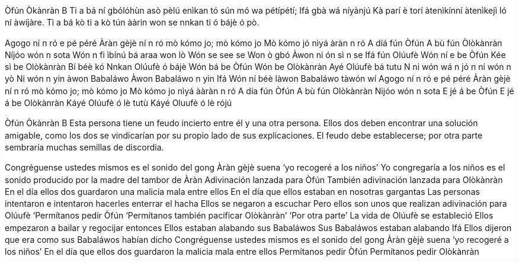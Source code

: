 Òfún Òkànràn B
Ti a bá ní gbólóhùn asò pèlú enìkan tó sún mó wa pétípétí; Ifá gbà wá níyànjú
Kà parí è torí àtenìkínní àtenìkejì ló ní àwíjàre. Tì a bá kò ti a kò tún ààrin won se nnkan ti ó bájè ó pò.

Agogo ní n ró e pé péré
Àràn gèjè ní n ró mò kómo jo; mò kómo jo
Mò kómo jó nìyá àràn n ró
A díá fún Òfún
A bù fún Òlòkànràn
Níjóo wón n sota
Wón n fi ìbínú bá araa won lò
Wón se see se
Won ò gbó
Àwon ni ón sì n se Ifá fún Olúufè
Wón ní e be Òfún
Kée sì be Olòkànràn
Bí béè kó
Nnkan Olúufè ó bájè
Wón bá be Òfún
Wón be Olòkànràn
Ayé Olúufè bá tutu
N ni wón wá n jó n ni wón n yò
Ni wón n yin àwon Babaláwo
Àwon Babaláwo n yin Ifá
Wón ní béè làwon Babaláwo tàwón wí
Agogo ní n ró e pé péré
Àràn gèjè ní n ró mò kómo jo; mò kómo jo
Mò kómo jo nìyá ààràn n ró
A día fún Òfún
A bù fún Olòkànràn
Nijóo wón n sota
E jé á be Òfún
E jé á be Olòkànràn
Káyé Olúufè ó lè tutù
Káyé Oluufè ó lè rójú

Òfún Òkànràn B
Esta persona tiene un feudo incierto entre él y una otra persona. Ellos dos deben encontrar una solución amigable, como los dos se vindicarían por su propio lado de sus explicaciones. El feudo debe establecerse; por otra parte sembraría muchas semillas de discordia.

Congréguense ustedes mismos es el sonido del gong
Àràn gèjè suena ‘yo recogeré a los niños’
Yo congregaría a los niños es el sonido producido por la madre del tambor de Àràn
Adivinación lanzada para Òfún
También adivinación lanzada para Olòkànràn
En el día ellos dos guardaron una malicia mala entre ellos
En el día que ellos estaban en nosotras gargantas
Las personas intentaron e intentaron hacerles enterrar el hacha
Ellos se negaron a escuchar
Pero ellos son unos que realizan adivinación para Olúufè
‘Permítanos pedir Òfún
‘Permítanos también pacificar Olòkànràn’
‘Por otra parte’
La vida de Olúufè se estableció
Ellos empezaron a bailar y regocijar entonces
Ellos estaban alabando sus Babaláwos
Sus Babaláwos estaban alabando Ifá
Ellos dijeron que era como sus Babaláwos habían dicho
Congréguense ustedes mismos es el sonido del gong
Àràn gèjè suena ‘yo recogeré a los niños’
En el día que ellos dos guardaron la malicia mala entre ellos
Permítanos pedir Òfún
Permítanos pedir Olòkànràn